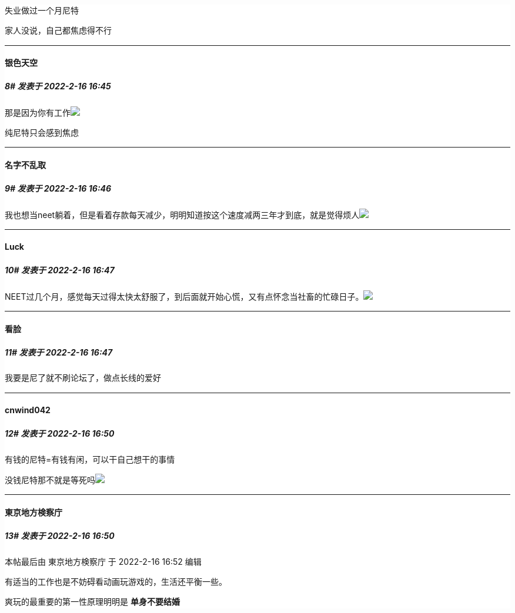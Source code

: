 失业做过一个月尼特

家人没说，自己都焦虑得不行

*****

####  银色天空  
##### 8#       发表于 2022-2-16 16:45

那是因为你有工作<img src="https://static.saraba1st.com/image/smiley/face2017/064.png" referrerpolicy="no-referrer">

纯尼特只会感到焦虑

*****

####  名字不乱取  
##### 9#       发表于 2022-2-16 16:46

我也想当neet躺着，但是看着存款每天减少，明明知道按这个速度减两三年才到底，就是觉得烦人<img src="https://static.saraba1st.com/image/smiley/face2017/068.png" referrerpolicy="no-referrer">

*****

####  Luck  
##### 10#       发表于 2022-2-16 16:47

NEET过几个月，感觉每天过得太快太舒服了，到后面就开始心慌，又有点怀念当社畜的忙碌日子。<img src="https://static.saraba1st.com/image/smiley/face2017/009.gif" referrerpolicy="no-referrer">

*****

####  看脸  
##### 11#       发表于 2022-2-16 16:47

我要是尼了就不刷论坛了，做点长线的爱好

*****

####  cnwind042  
##### 12#       发表于 2022-2-16 16:50

有钱的尼特=有钱有闲，可以干自己想干的事情

没钱尼特那不就是等死吗<img src="https://static.saraba1st.com/image/smiley/face2017/009.gif" referrerpolicy="no-referrer">

*****

####  東京地方検察庁  
##### 13#       发表于 2022-2-16 16:50

 本帖最后由 東京地方検察庁 于 2022-2-16 16:52 编辑 

有适当的工作也是不妨碍看动画玩游戏的，生活还平衡一些。

爽玩的最重要的第一性原理明明是 <strong>单身不要结婚</strong>
